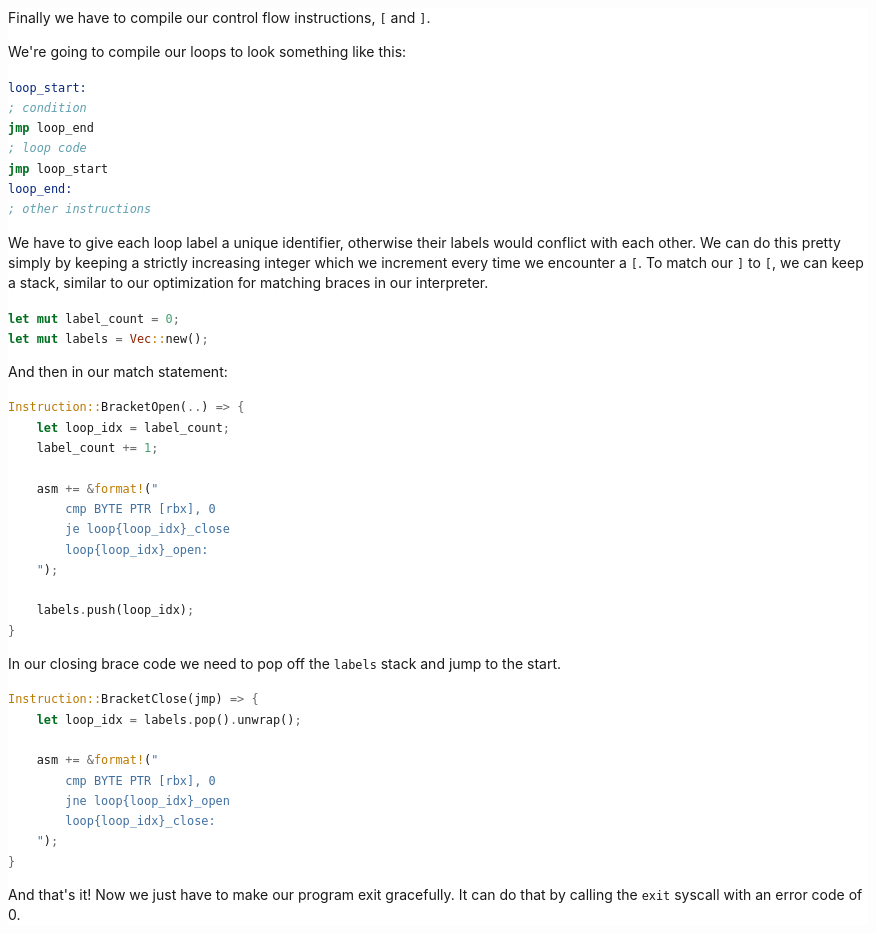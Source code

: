 Finally we have to compile our control flow instructions, `[` and `]`.

We're going to compile our loops to look something like this:

```asm
loop_start:
; condition
jmp loop_end
; loop code
jmp loop_start
loop_end:
; other instructions
```

We have to give each loop label a unique identifier, otherwise their labels would conflict with each other. We can do this pretty simply by keeping a strictly increasing integer which we increment every time we encounter a `[`. To match our `]` to `[`, we can keep a stack, similar to our optimization for matching braces in our interpreter.

```rust
let mut label_count = 0;
let mut labels = Vec::new();
```

And then in our match statement:

```rust
Instruction::BracketOpen(..) => {
    let loop_idx = label_count;
    label_count += 1;

    asm += &format!("
        cmp BYTE PTR [rbx], 0
        je loop{loop_idx}_close
        loop{loop_idx}_open:
    ");

    labels.push(loop_idx);
}
```

In our closing brace code we need to pop off the `labels` stack and jump to the start.

```rust
Instruction::BracketClose(jmp) => {
    let loop_idx = labels.pop().unwrap();

    asm += &format!("
        cmp BYTE PTR [rbx], 0
        jne loop{loop_idx}_open
        loop{loop_idx}_close:
    ");
}
```

And that's it! Now we just have to make our program exit gracefully. It can do that by calling the `exit` syscall with an error code of 0.


[^1]: the code linked only finds the primes up to 30, but can be easily modified to find up to 255